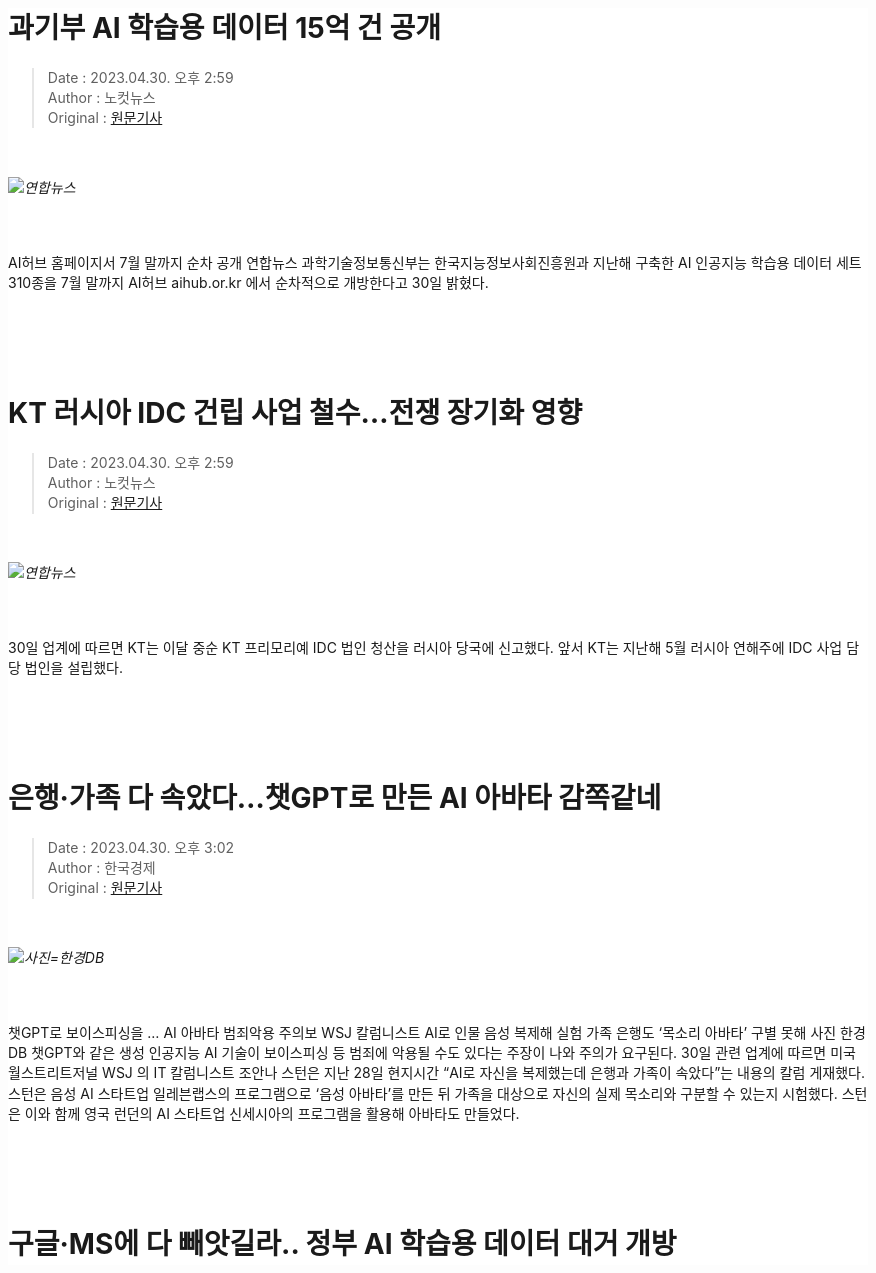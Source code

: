   
# 과기부 AI 학습용 데이터 15억 건 공개  
  
> Date : 2023.04.30. 오후 2:59  
> Author : 노컷뉴스  
> Original : [원문기사](https://n.news.naver.com/mnews/article/079/0003765019?sid=105)  
<br/>  
  
<img src="https://imgnews.pstatic.net/image/079/2023/04/30/0003765019_001_20230430145903185.jpg?type=w647" id="img1"></img><em class="img_desc">연합뉴스</em>  
<br/><br/>  
  
AI허브 홈페이지서 7월 말까지 순차 공개 연합뉴스 과학기술정보통신부는 한국지능정보사회진흥원과 지난해 구축한 AI 인공지능 학습용 데이터 세트 310종을 7월 말까지 AI허브 aihub.or.kr 에서 순차적으로 개방한다고 30일 밝혔다.  
<br/><br/><br/>  

  
# KT 러시아 IDC 건립 사업 철수…전쟁 장기화 영향  
  
> Date : 2023.04.30. 오후 2:59  
> Author : 노컷뉴스  
> Original : [원문기사](https://n.news.naver.com/mnews/article/079/0003765018?sid=105)  
<br/>  
  
<img src="https://imgnews.pstatic.net/image/079/2023/04/30/0003765018_001_20230430145901134.jpg?type=w647" id="img1"></img><em class="img_desc">연합뉴스</em>  
<br/><br/>  
  
30일 업계에 따르면 KT는 이달 중순 KT 프리모리예 IDC 법인 청산을 러시아 당국에 신고했다.
앞서 KT는 지난해 5월 러시아 연해주에 IDC 사업 담당 법인을 설립했다.  
<br/><br/><br/>  

  
# 은행·가족 다 속았다…챗GPT로 만든 AI 아바타 감쪽같네  
  
> Date : 2023.04.30. 오후 3:02  
> Author : 한국경제  
> Original : [원문기사](https://n.news.naver.com/mnews/article/015/0004839238?sid=105)  
<br/>  
  
<img src="https://imgnews.pstatic.net/image/015/2023/04/30/0004839238_001_20230430150204043.jpg?type=w647" id="img1"></img><em class="img_desc">사진=한경DB</em>  
<br/><br/>  
  
챗GPT로 보이스피싱을 … AI 아바타 범죄악용 주의보 WSJ 칼럼니스트 AI로 인물 음성 복제해 실험 가족 은행도 ‘목소리 아바타’ 구별 못해 사진 한경DB 챗GPT와 같은 생성 인공지능 AI 기술이 보이스피싱 등 범죄에 악용될 수도 있다는 주장이 나와 주의가 요구된다.
30일 관련 업계에 따르면 미국 월스트리트저널 WSJ 의 IT 칼럼니스트 조안나 스턴은 지난 28일 현지시간 “AI로 자신을 복제했는데 은행과 가족이 속았다”는 내용의 칼럼 게재했다.
스턴은 음성 AI 스타트업 일레븐랩스의 프로그램으로 ‘음성 아바타’를 만든 뒤 가족을 대상으로 자신의 실제 목소리와 구분할 수 있는지 시험했다.
스턴은 이와 함께 영국 런던의 AI 스타트업 신세시아의 프로그램을 활용해 아바타도 만들었다.  
<br/><br/><br/>  

  
# 구글·MS에 다 빼앗길라.. 정부 AI 학습용 데이터 대거 개방  
  
